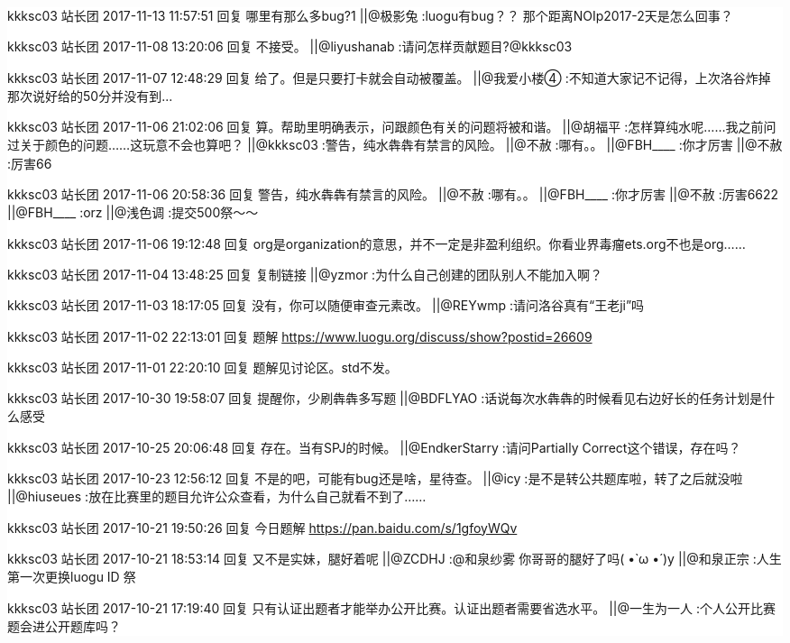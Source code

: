  
kkksc03 站长团 2017-11-13 11:57:51 回复
哪里有那么多bug?1 ||@极影兔 :luogu有bug？？ 那个距离NOIp2017-2天是怎么回事？

 
kkksc03 站长团 2017-11-08 13:20:06 回复
不接受。 ||@liyushanab :请问怎样贡献题目?@kkksc03

 
kkksc03 站长团 2017-11-07 12:48:29 回复
给了。但是只要打卡就会自动被覆盖。 ||@我爱小楼④ :不知道大家记不记得，上次洛谷炸掉那次说好给的50分并没有到...

 
kkksc03 站长团 2017-11-06 21:02:06 回复
算。帮助里明确表示，问跟颜色有关的问题将被和谐。 ||@胡福平 :怎样算纯水呢……我之前问过关于颜色的问题……这玩意不会也算吧？ ||@kkksc03 :警告，纯水犇犇有禁言的风险。 ||@不赦 :哪有。。 ||@FBH____ :你才厉害 ||@不赦 :厉害66

 
kkksc03 站长团 2017-11-06 20:58:36 回复
警告，纯水犇犇有禁言的风险。 ||@不赦 :哪有。。 ||@FBH____ :你才厉害 ||@不赦 :厉害6622 ||@FBH____ :orz ||@浅色调 :提交500祭～～

 
kkksc03 站长团 2017-11-06 19:12:48 回复
org是organization的意思，并不一定是非盈利组织。你看业界毒瘤ets.org不也是org……

 
kkksc03 站长团 2017-11-04 13:48:25 回复
复制链接 ||@yzmor :为什么自己创建的团队别人不能加入啊？

 
kkksc03 站长团 2017-11-03 18:17:05 回复
没有，你可以随便审查元素改。 ||@REYwmp :请问洛谷真有“王老ji”吗

 
kkksc03 站长团 2017-11-02 22:13:01 回复
题解 https://www.luogu.org/discuss/show?postid=26609

 
kkksc03 站长团 2017-11-01 22:20:10 回复
题解见讨论区。std不发。

 
kkksc03 站长团 2017-10-30 19:58:07 回复
提醒你，少刷犇犇多写题 ||@BDFLYAO :话说每次水犇犇的时候看见右边好长的任务计划是什么感受

 
kkksc03 站长团 2017-10-25 20:06:48 回复
存在。当有SPJ的时候。 ||@EndkerStarry :请问Partially Correct这个错误，存在吗？

 
kkksc03 站长团 2017-10-23 12:56:12 回复
不是的吧，可能有bug还是啥，星待查。 ||@icy :是不是转公共题库啦，转了之后就没啦 ||@hiuseues :放在比赛里的题目允许公众查看，为什么自己就看不到了……

 
kkksc03 站长团 2017-10-21 19:50:26 回复
今日题解 https://pan.baidu.com/s/1gfoyWQv

 
kkksc03 站长团 2017-10-21 18:53:14 回复
又不是实妹，腿好着呢 ||@ZCDHJ :@和泉纱雾 你哥哥的腿好了吗( •̀ ω •́ )y ||@和泉正宗 :人生第一次更换luogu ID 祭

 
kkksc03 站长团 2017-10-21 17:19:40 回复
只有认证出题者才能举办公开比赛。认证出题者需要省选水平。 ||@一生为一人 :个人公开比赛题会进公开题库吗？
